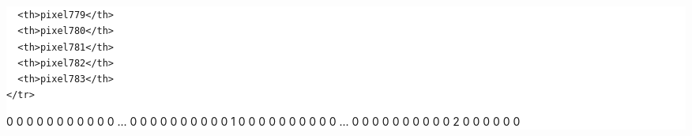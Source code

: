       <th>pixel779</th>
      <th>pixel780</th>
      <th>pixel781</th>
      <th>pixel782</th>
      <th>pixel783</th>
    </tr>
  </thead>
  <tbody>
    <tr>
      <th>0</th>
      <td>0</td>
      <td>0</td>
      <td>0</td>
      <td>0</td>
      <td>0</td>
      <td>0</td>
      <td>0</td>
      <td>0</td>
      <td>0</td>
      <td>0</td>
      <td>...</td>
      <td>0</td>
      <td>0</td>
      <td>0</td>
      <td>0</td>
      <td>0</td>
      <td>0</td>
      <td>0</td>
      <td>0</td>
      <td>0</td>
      <td>0</td>
    </tr>
    <tr>
      <th>1</th>
      <td>0</td>
      <td>0</td>
      <td>0</td>
      <td>0</td>
      <td>0</td>
      <td>0</td>
      <td>0</td>
      <td>0</td>
      <td>0</td>
      <td>0</td>
      <td>...</td>
      <td>0</td>
      <td>0</td>
      <td>0</td>
      <td>0</td>
      <td>0</td>
      <td>0</td>
      <td>0</td>
      <td>0</td>
      <td>0</td>
      <td>0</td>
    </tr>
    <tr>
      <th>2</th>
      <td>0</td>
      <td>0</td>
      <td>0</td>
      <td>0</td>
      <td>0</td>
      <td>0</td>